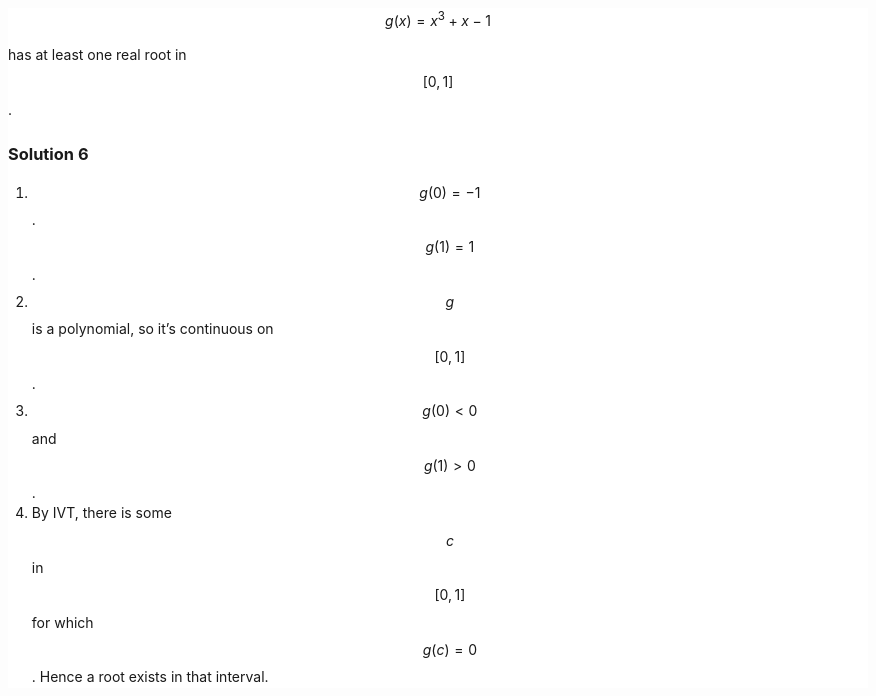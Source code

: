 $$
g(x) = x^3 + x - 1
$$

has at least one real root in $$[0,1]$$.

### **Solution 6**

1. $$g(0)= -1$$. $$g(1)= 1$$.  
2. $$g$$ is a polynomial, so it’s continuous on $$[0,1]$$.  
3. $$g(0)<0$$ and $$g(1)>0$$.  
4. By IVT, there is some $$c$$ in $$[0,1]$$ for which $$g(c)=0$$. Hence a root exists in that interval.

